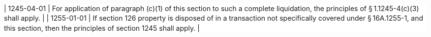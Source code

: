 | 1245-04-01 | For application of paragraph (c)(1) of this section to such a complete liquidation, the principles of &#167;&#8201;1.1245-4(c)(3) shall apply.                                                                                                                                                                                                                                                                                                                                                                                          |
| 1255-01-01 | If section 126 property is disposed of in a transaction not specifically covered under &#167;&#8201;16A.1255-1, and this section, then the principles of section 1245 shall apply.                                                                                                                                                                                                                                                                                                                                                      |


